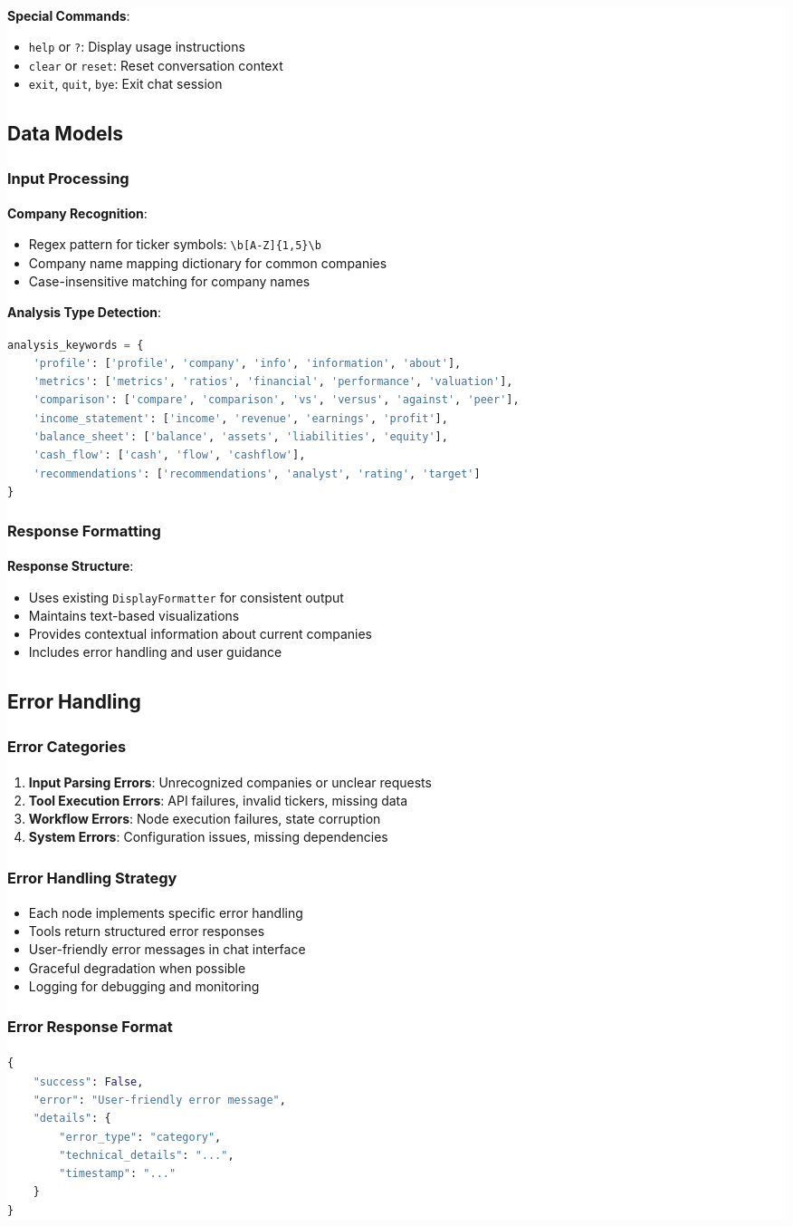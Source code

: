 **Special Commands**:
- `help` or `?`: Display usage instructions
- `clear` or `reset`: Reset conversation context
- `exit`, `quit`, `bye`: Exit chat session

## Data Models

### Input Processing

**Company Recognition**:
- Regex pattern for ticker symbols: `\b[A-Z]{1,5}\b`
- Company name mapping dictionary for common companies
- Case-insensitive matching for company names

**Analysis Type Detection**:
```python
analysis_keywords = {
    'profile': ['profile', 'company', 'info', 'information', 'about'],
    'metrics': ['metrics', 'ratios', 'financial', 'performance', 'valuation'],
    'comparison': ['compare', 'comparison', 'vs', 'versus', 'against', 'peer'],
    'income_statement': ['income', 'revenue', 'earnings', 'profit'],
    'balance_sheet': ['balance', 'assets', 'liabilities', 'equity'],
    'cash_flow': ['cash', 'flow', 'cashflow'],
    'recommendations': ['recommendations', 'analyst', 'rating', 'target']
}
```

### Response Formatting

**Response Structure**:
- Uses existing `DisplayFormatter` for consistent output
- Maintains text-based visualizations
- Provides contextual information about current companies
- Includes error handling and user guidance

## Error Handling

### Error Categories
1. **Input Parsing Errors**: Unrecognized companies or unclear requests
2. **Tool Execution Errors**: API failures, invalid tickers, missing data
3. **Workflow Errors**: Node execution failures, state corruption
4. **System Errors**: Configuration issues, missing dependencies

### Error Handling Strategy
- Each node implements specific error handling
- Tools return structured error responses
- User-friendly error messages in chat interface
- Graceful degradation when possible
- Logging for debugging and monitoring

### Error Response Format
```python
{
    "success": False,
    "error": "User-friendly error message",
    "details": {
        "error_type": "category",
        "technical_details": "...",
        "timestamp": "..."
    }
}
```
